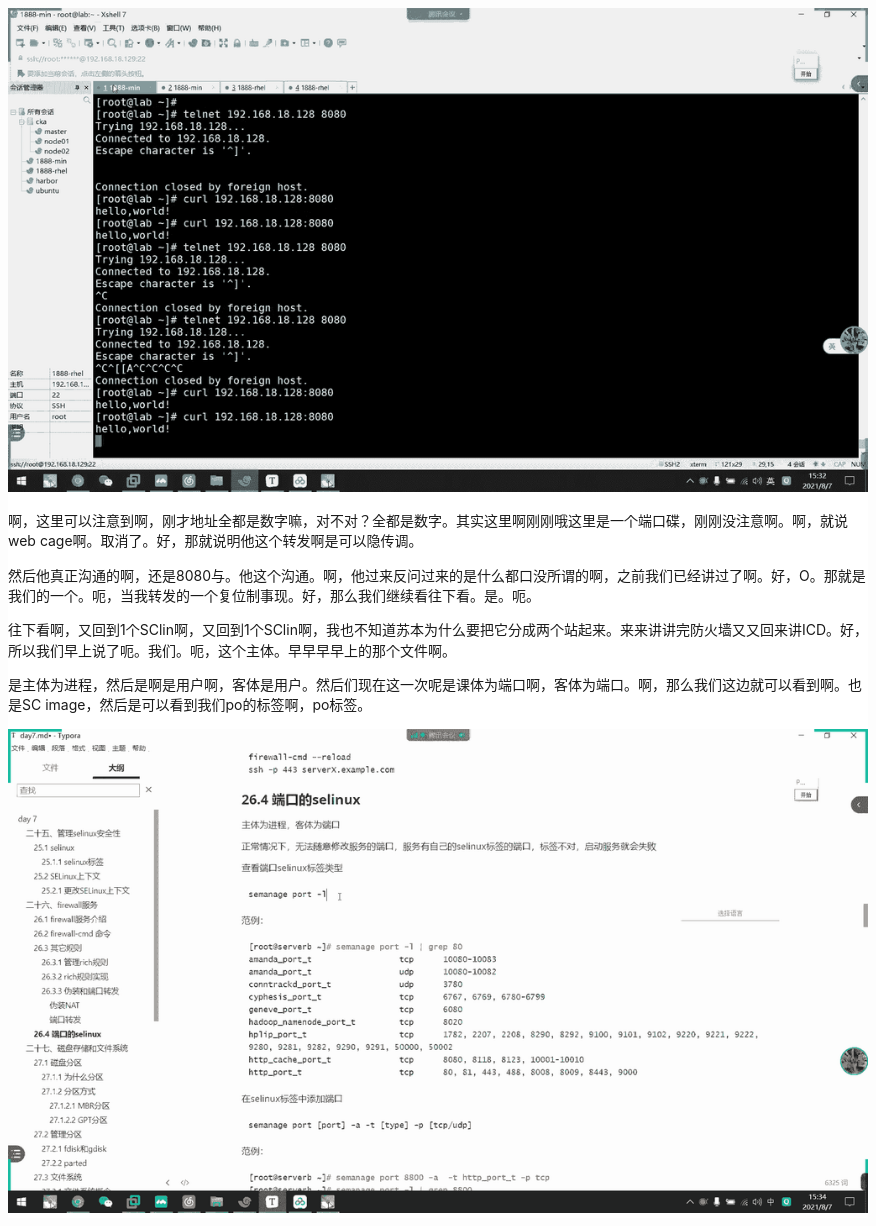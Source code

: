 ![](img/554bb2af56ee44846305dcd415309b3d_73.png)

啊，这里可以注意到啊，刚才地址全都是数字嘛，对不对？全都是数字。其实这里啊刚刚哦这里是一个端口碟，刚刚没注意啊。啊，就说web cage啊。取消了。好，那就说明他这个转发啊是可以隐传调。

然后他真正沟通的啊，还是8080与。他这个沟通。啊，他过来反问过来的是什么都口没所谓的啊，之前我们已经讲过了啊。好，O。那就是我们的一个。呃，当我转发的一个复位制事现。好，那么我们继续看往下看。是。呃。

往下看啊，又回到1个SClin啊，又回到1个SClin啊，我也不知道苏本为什么要把它分成两个站起来。来来讲讲完防火墙又又回来讲ICD。好，所以我们早上说了呃。我们。呃，这个主体。早早早早上的那个文件啊。

是主体为进程，然后是啊是用户啊，客体是用户。然后们现在这一次呢是课体为端口啊，客体为端口。啊，那么我们这边就可以看到啊。也是SC image，然后是可以看到我们po的标签啊，po标签。



![](img/554bb2af56ee44846305dcd415309b3d_75.png)
